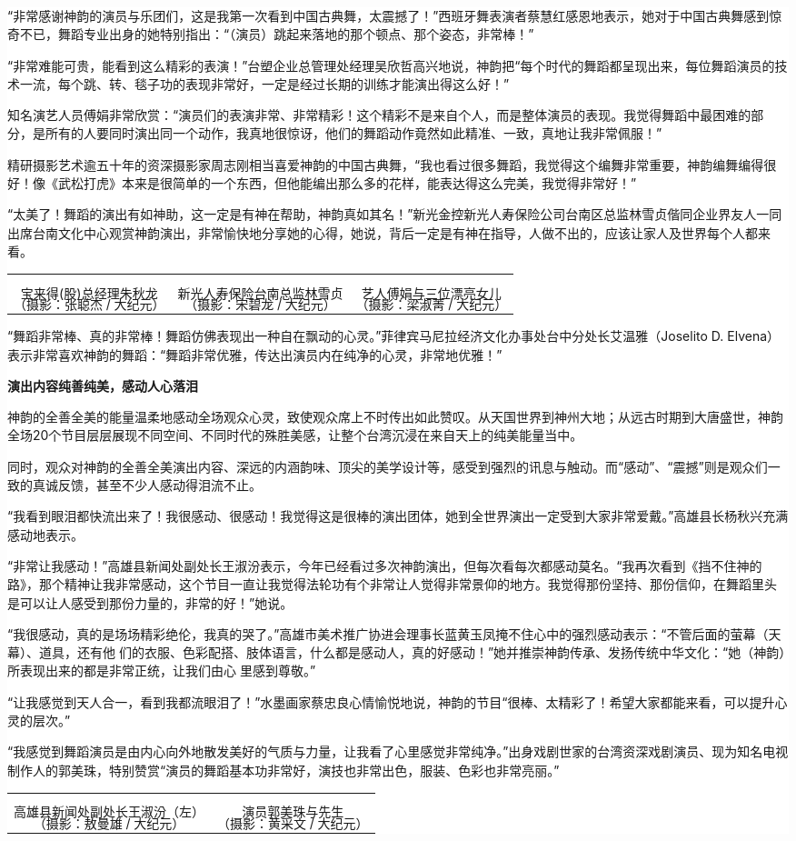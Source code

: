 <p>“非常感谢神韵的演员与乐团们，这是我第一次看到中国古典舞，太震撼了！”西班牙舞表演者蔡慧红感恩地表示，她对于中国古典舞感到惊奇不已，舞蹈专业出身的她特别指出：“（演员）跳起来落地的那个顿点、那个姿态，非常棒！”</p>
<p>“非常难能可贵，能看到这么精彩的表演！”台塑企业总管理处经理吴欣哲高兴地说，神韵把“每个时代的舞蹈都呈现出来，每位舞蹈演员的技术一流，每个跳、转、毯子功的表现非常好，一定是经过长期的训练才能演出得这么好！”</p>
<p>知名演艺人员傅娟非常欣赏：“演员们的表演非常、非常精彩！这个精彩不是来自个人，而是整体演员的表现。我觉得舞蹈中最困难的部分，是所有的人要同时演出同一个动作，我真地很惊讶，他们的舞蹈动作竟然如此精准、一致，真地让我非常佩服！”</p>
<p>精研摄影艺术逾五十年的资深摄影家周志刚相当喜爱神韵的中国古典舞，“我也看过很多舞蹈，我觉得这个编舞非常重要，神韵编舞编得很好！像《武松打虎》本来是很简单的一个东西，但他能编出那么多的花样，能表达得这么完美，我觉得非常好！”</p>
<p>“太美了！舞蹈的演出有如神助，这一定是有神在帮助，神韵真如其名！”新光金控新光人寿保险公司台南区总监林雪贞偕同企业界友人一同出席台南文化中心观赏神韵演出，非常愉快地分享她的心得，她说，背后一定是有神在指导，人做不出的，应该让家人及世界每个人都来看。<br /></p>
<table border=0 align=center>
<tr valign=top>
<td>
<div style="line-height: 90%; text-align: center;">
	<ahref=" https://i.epochtimes.com/assets/uploads/2010/05/100418065033100379_1.jpg" target="_blank" rel="noreferrer noopener"> <img src="https://i.epochtimes.com/assets/uploads/2010/05/100418065033100379_1.jpg" alt="" title="" width="253" b="379"
	class="size-medium wp-image-7635693" /></a><br /><span class="bn12">宝来得(股)总经理朱秋龙<br />（摄影：张聪杰 / 大纪元）</span></div>
</td>
<td>
<div style="line-height: 90%; text-align: center;">
	<ahref=" https://i.epochtimes.com/assets/uploads/2010/05/100403175135100311.jpg" target="_blank" rel="noreferrer noopener"> <img src="https://i.epochtimes.com/assets/uploads/2010/05/100403175135100311.jpg" alt="" title="" width="377" b="598"
	class="size-medium wp-image-7635694" /></a><br /><span class="bn12">新光人寿保险台南总监林雪贞<br />（摄影：宋碧龙 / 大纪元） </span></div>
</td>
<td>
<div style="line-height: 90%; text-align: center;">
	<ahref=" https://i.epochtimes.com/assets/uploads/2010/05/100324094340100384_1-450x541.jpg" target="_blank" rel="noreferrer noopener"> <img src="https://i.epochtimes.com/assets/uploads/2010/05/100324094340100384_1-450x541.jpg" alt="" title="" width="450" b="541"
	class="size-medium wp-image-7635695" /></a><br /><span class="bn12">艺人傅娟与三位漂亮女儿<br />（摄影：梁淑菁 / 大纪元）</span></div>
</td>
</tr>
</table>
<p></p>
<p>“舞蹈非常棒、真的非常棒！舞蹈仿佛表现出一种自在飘动的心灵。”菲律宾马尼拉经济文化办事处台中分处长艾温雅（Joselito D. Elvena）表示非常喜欢神韵的舞蹈：“舞蹈非常优雅，传达出演员内在纯净的心灵，非常地优雅！”</p>
<p><b>演出内容纯善纯美，感动人心落泪</b></p>
<p>神韵的全善全美的能量温柔地感动全场观众心灵，致使观众席上不时传出如此赞叹。从天国世界到神州大地；从远古时期到大唐盛世，神韵全场20个节目层层展现不同空间、不同时代的殊胜美感，让整个台湾沉浸在来自天上的纯美能量当中。</p>
<p>同时，观众对神韵的全善全美演出内容、深远的内涵韵味、顶尖的美学设计等，感受到强烈的讯息与触动。而“感动”、“震撼”则是观众们一致的真诚反馈，甚至不少人感动得泪流不止。</p>
<p>“我看到眼泪都快流出来了！我很感动、很感动！我觉得这是很棒的演出团体，她到全世界演出一定受到大家非常爱戴。”高雄县长杨秋兴充满感动地表示。</p>
<p>“非常让我感动！”高雄县新闻处副处长王淑汾表示，今年已经看过多次神韵演出，但每次看每次都感动莫名。“我再次看到《挡不住神的路》，那个精神让我非常感动，这个节目一直让我觉得法轮功有个非常让人觉得非常景仰的地方。我觉得那份坚持、那份信仰，在舞蹈里头是可以让人感受到那份力量的，非常的好！”她说。</p>
<p>“我很感动，真的是场场精彩绝伦，我真的哭了。”高雄市美术推广协进会理事长蓝黄玉凤掩不住心中的强烈感动表示：“不管后面的萤幕（天幕）、道具，还有他 们的衣服、色彩配搭、肢体语言，什么都是感动人，真的好感动！”她并推崇神韵传承、发扬传统中华文化：“她（神韵）所表现出来的都是非常正统，让我们由心 里感到尊敬。”</p>
<p>“让我感觉到天人合一，看到我都流眼泪了！”水墨画家蔡忠良心情愉悦地说，神韵的节目“很棒、太精彩了！希望大家都能来看，可以提升心灵的层次。”</p>
<p>“我感觉到舞蹈演员是由内心向外地散发美好的气质与力量，让我看了心里感觉非常纯净。”出身戏剧世家的台湾资深戏剧演员、现为知名电视制作人的郭美珠，特别赞赏“演员的舞蹈基本功非常好，演技也非常出色，服装、色彩也非常亮丽。”</p>
<p></p>
<table border=0 align=center>
<tr valign=top>
<td>
<div style="line-height: 90%; text-align: center;">
	<ahref=" https://i.epochtimes.com/assets/uploads/2010/05/1004111056501886_1-450x338.jpg" target="_blank" rel="noreferrer noopener"> <img src="https://i.epochtimes.com/assets/uploads/2010/05/1004111056501886_1-450x338.jpg" alt="" title="" width="450" b="338"
	class="size-medium wp-image-7635696" /></a><br /><span class="bn12">高雄县新闻处副处长王淑汾（左）<br />（摄影：敖曼雄 / 大纪元）</span></div>
</td>
<td>
<div style="line-height: 90%; text-align: center;">
	<ahref=" https://i.epochtimes.com/assets/uploads/2010/05/100324120226100379_2-450x337.jpg" target="_blank" rel="noreferrer noopener"> <img src="https://i.epochtimes.com/assets/uploads/2010/05/100324120226100379_2-450x337.jpg" alt="" title="" width="450" b="337"
	class="size-medium wp-image-7635697" /></a><br /><span class="bn12">演员郭美珠与先生<br />（摄影：黄采文 / 大纪元）</span></div>